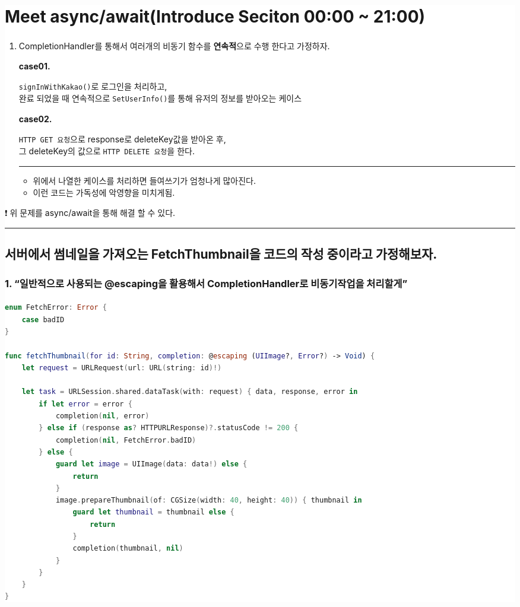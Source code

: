 # Meet async/await(Introduce Seciton 00:00 ~ 21:00)

1. CompletionHandler를 통해서 여러개의 비동기 함수를 **연속적**으로 수행 한다고 가정하자.
    
    **case01.**
    
    `signInWithKakao()`로 로그인을 처리하고,   
    완료 되었을 때 연속적으로 `SetUserInfo()`를 통해 유저의 정보를 받아오는 케이스
    
    **case02.**
    
    `HTTP GET 요청`으로 response로 deleteKey값을 받아온 후,  
    그 deleteKey의 값으로 `HTTP DELETE 요청`을 한다.
    
    ---
    
    - 위에서 나열한 케이스를 처리하면 들여쓰기가 엄청나게 많아진다.
    - 이런 코드는 가독성에 악영향을 미치게됨.

<aside>
❗ 위 문제를 async/await을 통해 해결 할 수 있다.

</aside>

---

## 서버에서 썸네일을 가져오는 FetchThumbnail을 코드의 작성 중이라고 가정해보자.

### 1. “일반적으로 사용되는 @escaping을 활용해서 CompletionHandler로 비동기작업을 처리할게”

```swift
enum FetchError: Error {
    case badID
}

func fetchThumbnail(for id: String, completion: @escaping (UIImage?, Error?) -> Void) {
    let request = URLRequest(url: URL(string: id)!)
    
    let task = URLSession.shared.dataTask(with: request) { data, response, error in
        if let error = error {
            completion(nil, error)
        } else if (response as? HTTPURLResponse)?.statusCode != 200 {
            completion(nil, FetchError.badID)
        } else {
            guard let image = UIImage(data: data!) else {
                return
            }
            image.prepareThumbnail(of: CGSize(width: 40, height: 40)) { thumbnail in
                guard let thumbnail = thumbnail else {
                    return
                }
                completion(thumbnail, nil)
            }
        }
    }
}
```
